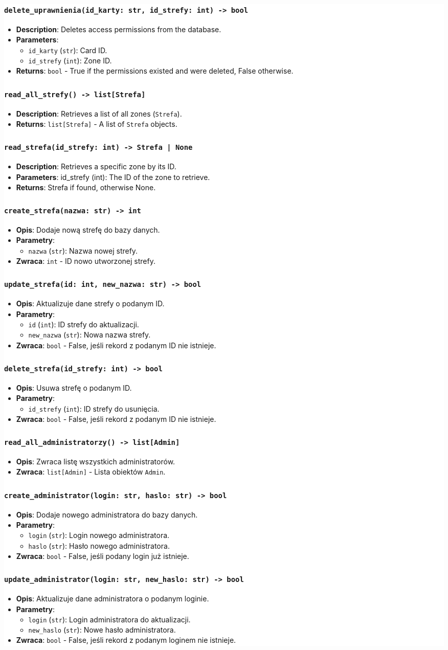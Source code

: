 ### `delete_uprawnienia(id_karty: str, id_strefy: int) -> bool`
- **Description**: Deletes access permissions from the database.
- **Parameters**:
  - `id_karty` (`str`): Card ID.
  - `id_strefy` (`int`): Zone ID.
- **Returns**: `bool` - True if the permissions existed and were deleted, False otherwise.

### `read_all_strefy() -> list[Strefa]`
- **Description**: Retrieves a list of all zones (`Strefa`).
- **Returns**: `list[Strefa]` - A list of `Strefa` objects.

### `read_strefa(id_strefy: int) -> Strefa | None`
- **Description**: Retrieves a specific zone by its ID.
- **Parameters**: id_strefy (int): The ID of the zone to retrieve.
- **Returns**: Strefa if found, otherwise None.

### `create_strefa(nazwa: str) -> int`
- **Opis**: Dodaje nową strefę do bazy danych.
- **Parametry**:
  - `nazwa` (`str`): Nazwa nowej strefy.
- **Zwraca**: `int` - ID nowo utworzonej strefy.

### `update_strefa(id: int, new_nazwa: str) -> bool`
- **Opis**: Aktualizuje dane strefy o podanym ID.
- **Parametry**:
  - `id` (`int`): ID strefy do aktualizacji.
  - `new_nazwa` (`str`): Nowa nazwa strefy.
- **Zwraca**: `bool` - False, jeśli rekord z podanym ID nie istnieje.

### `delete_strefa(id_strefy: int) -> bool`
- **Opis**: Usuwa strefę o podanym ID.
- **Parametry**:
  - `id_strefy` (`int`): ID strefy do usunięcia.
- **Zwraca**: `bool` - False, jeśli rekord z podanym ID nie istnieje.

### `read_all_administratorzy() -> list[Admin]`
- **Opis**: Zwraca listę wszystkich administratorów.
- **Zwraca**: `list[Admin]` - Lista obiektów `Admin`.

### `create_administrator(login: str, haslo: str) -> bool`
- **Opis**: Dodaje nowego administratora do bazy danych.
- **Parametry**:
  - `login` (`str`): Login nowego administratora.
  - `haslo` (`str`): Hasło nowego administratora.
- **Zwraca**: `bool` - False, jeśli podany login już istnieje.

### `update_administrator(login: str, new_haslo: str) -> bool`
- **Opis**: Aktualizuje dane administratora o podanym loginie.
- **Parametry**:
  - `login` (`str`): Login administratora do aktualizacji.
  - `new_haslo` (`str`): Nowe hasło administratora.
- **Zwraca**: `bool` - False, jeśli rekord z podanym loginem nie istnieje.
